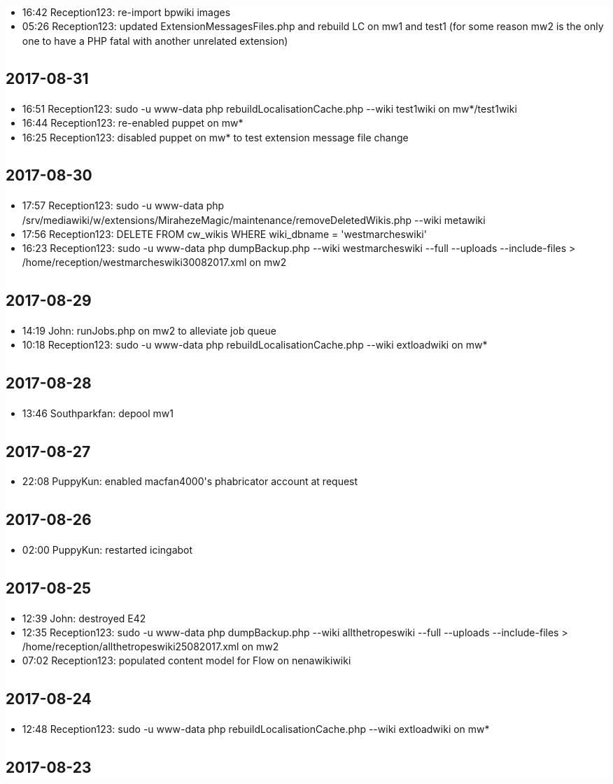 * 16:42 Reception123: re-import bpwiki images
* 05:26 Reception123: updated ExtensionMessagesFiles.php and rebuild LC on mw1 and test1 (for some reason mw2 is the only one to have a PHP fatal with another unrelated extension)

## 2017-08-31 

* 16:51 Reception123: sudo -u www-data php rebuildLocalisationCache.php --wiki test1wiki on mw*/test1wiki
* 16:44 Reception123: re-enabled puppet on mw*
* 16:25 Reception123: disabled puppet on mw* to test extension message file change

## 2017-08-30 

* 17:57 Reception123: sudo -u www-data php /srv/mediawiki/w/extensions/MirahezeMagic/maintenance/removeDeletedWikis.php --wiki metawiki
* 17:56 Reception123: DELETE FROM cw_wikis WHERE wiki_dbname = 'westmarcheswiki'
* 16:23 Reception123: sudo -u www-data php dumpBackup.php --wiki westmarcheswiki --full --uploads --include-files > /home/reception/westmarcheswiki30082017.xml on mw2

## 2017-08-29 

* 14:19 John: runJobs.php on mw2 to alleviate job queue
* 10:18 Reception123: sudo -u www-data php rebuildLocalisationCache.php --wiki extloadwiki on mw*

## 2017-08-28 

* 13:46 Southparkfan: depool mw1

## 2017-08-27 

* 22:08 PuppyKun: enabled macfan4000's phabricator account at request

## 2017-08-26 

* 02:00 PuppyKun: restarted icingabot

## 2017-08-25 

* 12:39 John: destroyed E42
* 12:35 Reception123: sudo -u www-data php dumpBackup.php --wiki allthetropeswiki --full --uploads --include-files > /home/reception/allthetropeswiki25082017.xml on mw2
* 07:02 Reception123: populated content model for Flow on nenawikiwiki

## 2017-08-24 

* 12:48 Reception123: sudo -u www-data php rebuildLocalisationCache.php --wiki extloadwiki on mw*

## 2017-08-23 
